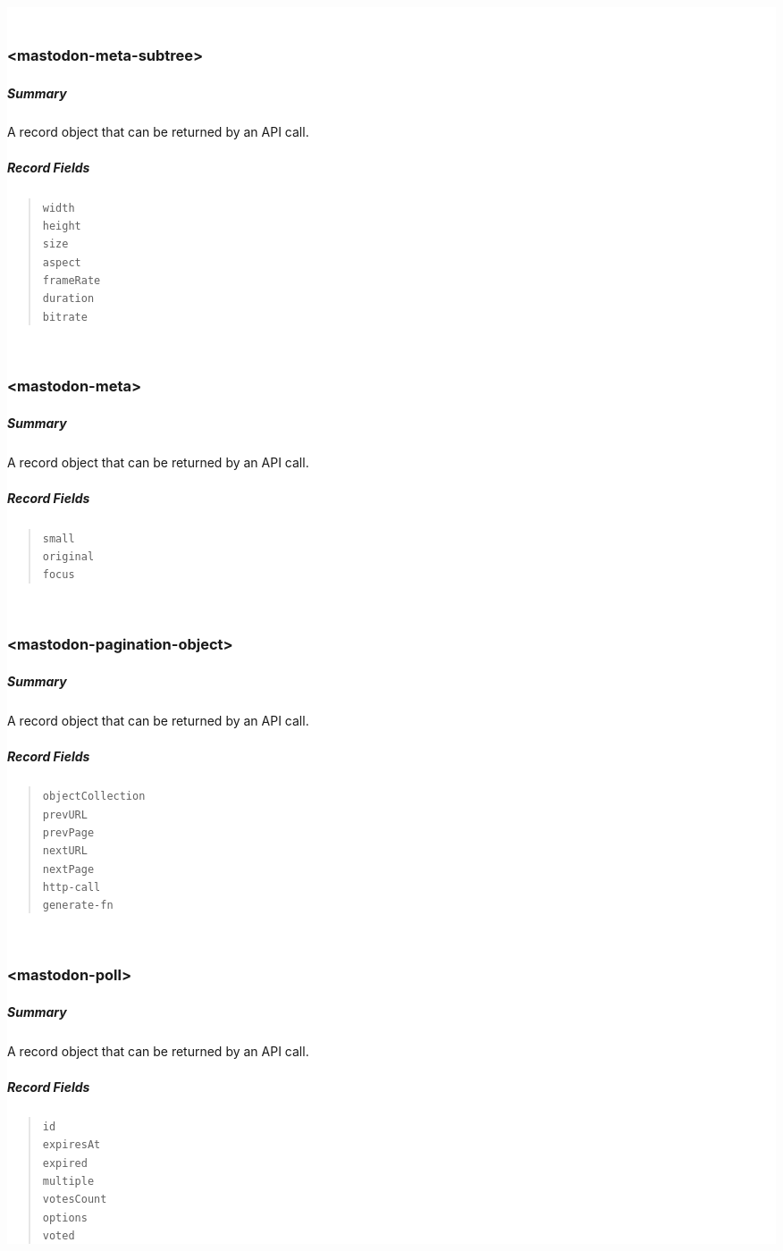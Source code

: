 <br />

### \<mastodon-meta-subtree\>
##### Summary
A record object that can be returned by an API call.
##### Record Fields
> `width` <br />
> `height` <br />
> `size` <br />
> `aspect` <br />
> `frameRate` <br />
> `duration` <br />
> `bitrate` <br />

<br />

### \<mastodon-meta\>
##### Summary
A record object that can be returned by an API call.
##### Record Fields
> `small` <br />
> `original` <br />
> `focus` <br />

<br />

### \<mastodon-pagination-object\>
##### Summary
A record object that can be returned by an API call.
##### Record Fields
> `objectCollection` <br />
> `prevURL` <br />
> `prevPage` <br />
> `nextURL` <br />
> `nextPage` <br />
> `http-call` <br />
> `generate-fn` <br />

<br />

### \<mastodon-poll\>
##### Summary
A record object that can be returned by an API call.
##### Record Fields
> `id` <br />
> `expiresAt` <br />
> `expired` <br />
> `multiple` <br />
> `votesCount` <br />
> `options` <br />
> `voted` <br />

